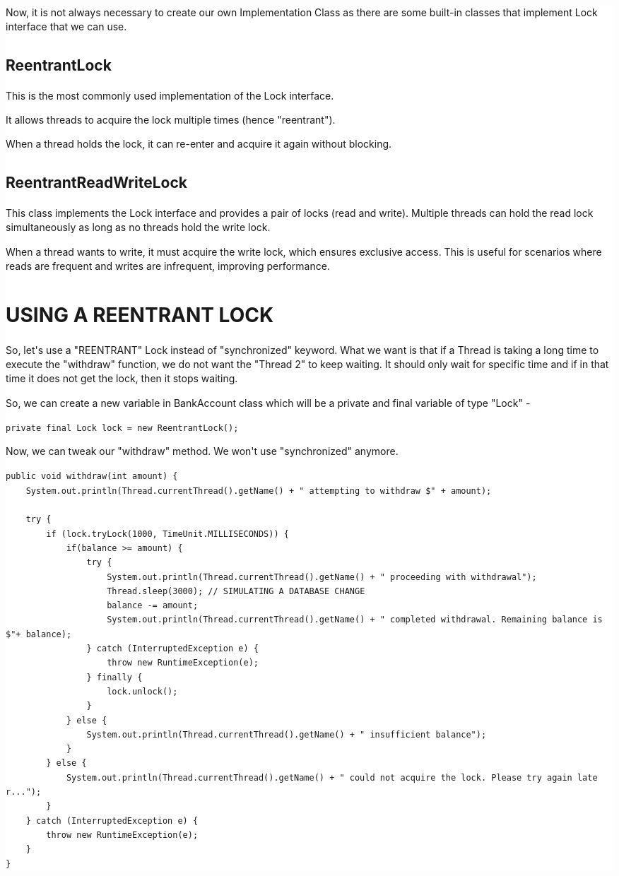 Now, it is not always necessary to create our own Implementation Class as there are some built-in classes that implement Lock interface that we can use.

## ReentrantLock

This is the most commonly used implementation of the Lock interface. 

It allows threads to acquire the lock multiple times (hence "reentrant"). 

When a thread holds the lock, it can re-enter and acquire it again without blocking. 

## ReentrantReadWriteLock

This class implements the Lock interface and provides a pair of locks (read and write). Multiple threads can hold the read lock simultaneously as long as no threads hold the write lock. 

When a thread wants to write, it must acquire the write lock, which ensures exclusive access. This is useful for scenarios where reads are frequent and writes are infrequent, improving performance.


# USING A REENTRANT LOCK

So, let's use a "REENTRANT" Lock instead of "synchronized" keyword. What we want is that if a Thread is taking a long time to execute the "withdraw" function, we do not want the "Thread 2" to keep waiting. It should only wait for specific time and if in that time it does not get the lock, then it stops waiting.

So, we can create a new variable in BankAccount class which will be a private and final variable of type "Lock" - 

    private final Lock lock = new ReentrantLock();

Now, we can tweak our "withdraw" method. We won't use "synchronized" anymore.

    public void withdraw(int amount) {
        System.out.println(Thread.currentThread().getName() + " attempting to withdraw $" + amount);

        try {
            if (lock.tryLock(1000, TimeUnit.MILLISECONDS)) {
                if(balance >= amount) {
                    try {
                        System.out.println(Thread.currentThread().getName() + " proceeding with withdrawal");
                        Thread.sleep(3000); // SIMULATING A DATABASE CHANGE
                        balance -= amount;
                        System.out.println(Thread.currentThread().getName() + " completed withdrawal. Remaining balance is $"+ balance);
                    } catch (InterruptedException e) {
                        throw new RuntimeException(e);
                    } finally {
                        lock.unlock();
                    }
                } else {
                    System.out.println(Thread.currentThread().getName() + " insufficient balance");
                }
            } else {
                System.out.println(Thread.currentThread().getName() + " could not acquire the lock. Please try again later...");
            }
        } catch (InterruptedException e) {
            throw new RuntimeException(e);
        }
    }
